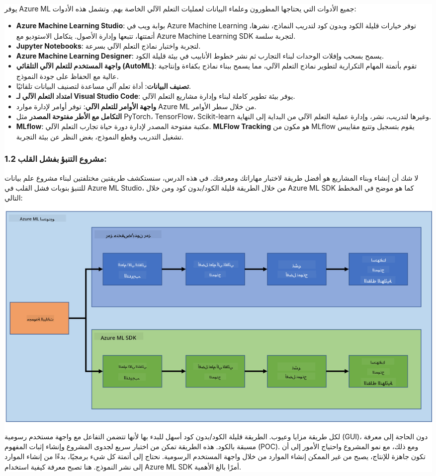 يوفر Azure ML جميع الأدوات التي يحتاجها المطورون وعلماء البيانات لعمليات التعلم الآلي الخاصة بهم. وتشمل هذه الأدوات:

- **Azure Machine Learning Studio**: بوابة ويب في Azure Machine Learning توفر خيارات قليلة الكود وبدون كود لتدريب النماذج، نشرها، أتمتتها، تتبعها وإدارة الأصول. يتكامل الاستوديو مع Azure Machine Learning SDK لتجربة سلسة.
- **Jupyter Notebooks**: لتجربة واختبار نماذج التعلم الآلي بسرعة.
- **Azure Machine Learning Designer**: يسمح بسحب وإفلات الوحدات لبناء التجارب ثم نشر خطوط الأنابيب في بيئة قليلة الكود.
- **واجهة المستخدم للتعلم الآلي التلقائي (AutoML)**: تقوم بأتمتة المهام التكرارية لتطوير نماذج التعلم الآلي، مما يسمح ببناء نماذج بكفاءة وإنتاجية عالية مع الحفاظ على جودة النموذج.
- **تصنيف البيانات**: أداة تعلم آلي مساعدة لتصنيف البيانات تلقائيًا.
- **امتداد التعلم الآلي لـ Visual Studio Code**: يوفر بيئة تطوير كاملة لبناء وإدارة مشاريع التعلم الآلي.
- **واجهة الأوامر للتعلم الآلي**: توفر أوامر لإدارة موارد Azure ML من خلال سطر الأوامر.
- **التكامل مع الأطر مفتوحة المصدر** مثل PyTorch، TensorFlow، Scikit-learn وغيرها لتدريب، نشر، وإدارة عملية التعلم الآلي من البداية إلى النهاية.
- **MLflow**: مكتبة مفتوحة المصدر لإدارة دورة حياة تجارب التعلم الآلي. **MLFlow Tracking** هو مكون من MLflow يقوم بتسجيل وتتبع مقاييس تشغيل التدريب وقطع النموذج، بغض النظر عن بيئة التجربة.

### 1.2 مشروع التنبؤ بفشل القلب:

لا شك أن إنشاء وبناء المشاريع هو أفضل طريقة لاختبار مهاراتك ومعرفتك. في هذه الدرس، سنستكشف طريقتين مختلفتين لبناء مشروع علم بيانات للتنبؤ بنوبات فشل القلب في Azure ML Studio، من خلال الطريقة قليلة الكود/بدون كود ومن خلال Azure ML SDK كما هو موضح في المخطط التالي:

![project-schema](../../../../translated_images/project-schema.736f6e403f321eb48d10242b3f4334dc6ccf0eabef8ff87daf52b89781389fcb.ar.png)

لكل طريقة مزايا وعيوب. الطريقة قليلة الكود/بدون كود أسهل للبدء بها لأنها تتضمن التفاعل مع واجهة مستخدم رسومية (GUI)، دون الحاجة إلى معرفة مسبقة بالكود. هذه الطريقة تمكن من اختبار سريع لجدوى المشروع وإنشاء إثبات المفهوم (POC). ومع ذلك، مع نمو المشروع واحتياج الأمور إلى أن تكون جاهزة للإنتاج، يصبح من غير الممكن إنشاء الموارد من خلال واجهة المستخدم الرسومية. نحتاج إلى أتمتة كل شيء برمجيًا، بدءًا من إنشاء الموارد إلى نشر النموذج. هنا تصبح معرفة كيفية استخدام Azure ML SDK أمرًا بالغ الأهمية.

